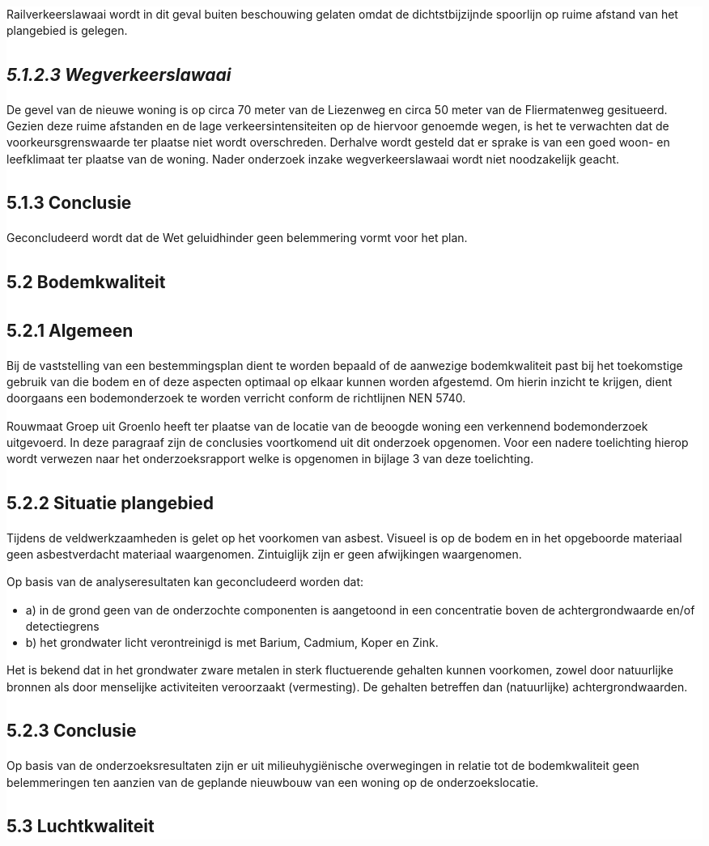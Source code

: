 Railverkeerslawaai wordt in dit geval buiten beschouwing gelaten omdat de dichtstbijzijnde spoorlijn op ruime afstand van het plangebied is gelegen.

## *5.1.2.3 Wegverkeerslawaai*

De gevel van de nieuwe woning is op circa 70 meter van de Liezenweg en circa 50 meter van de Fliermatenweg gesitueerd. Gezien deze ruime afstanden en de lage verkeersintensiteiten op de hiervoor genoemde wegen, is het te verwachten dat de voorkeursgrenswaarde ter plaatse niet wordt overschreden. Derhalve wordt gesteld dat er sprake is van een goed woon- en leefklimaat ter plaatse van de woning. Nader onderzoek inzake wegverkeerslawaai wordt niet noodzakelijk geacht.

## **5.1.3 Conclusie**

Geconcludeerd wordt dat de Wet geluidhinder geen belemmering vormt voor het plan.

## <span id="page-27-0"></span>**5.2 Bodemkwaliteit**

## **5.2.1 Algemeen**

Bij de vaststelling van een bestemmingsplan dient te worden bepaald of de aanwezige bodemkwaliteit past bij het toekomstige gebruik van die bodem en of deze aspecten optimaal op elkaar kunnen worden afgestemd. Om hierin inzicht te krijgen, dient doorgaans een bodemonderzoek te worden verricht conform de richtlijnen NEN 5740.

Rouwmaat Groep uit Groenlo heeft ter plaatse van de locatie van de beoogde woning een verkennend bodemonderzoek uitgevoerd. In deze paragraaf zijn de conclusies voortkomend uit dit onderzoek opgenomen. Voor een nadere toelichting hierop wordt verwezen naar het onderzoeksrapport welke is opgenomen in bijlage 3 van deze toelichting.

## **5.2.2 Situatie plangebied**

Tijdens de veldwerkzaamheden is gelet op het voorkomen van asbest. Visueel is op de bodem en in het opgeboorde materiaal geen asbestverdacht materiaal waargenomen. Zintuiglijk zijn er geen afwijkingen waargenomen.

Op basis van de analyseresultaten kan geconcludeerd worden dat:

- a) in de grond geen van de onderzochte componenten is aangetoond in een concentratie boven de achtergrondwaarde en/of detectiegrens
- b) het grondwater licht verontreinigd is met Barium, Cadmium, Koper en Zink.

Het is bekend dat in het grondwater zware metalen in sterk fluctuerende gehalten kunnen voorkomen, zowel door natuurlijke bronnen als door menselijke activiteiten veroorzaakt (vermesting). De gehalten betreffen dan (natuurlijke) achtergrondwaarden.

## **5.2.3 Conclusie**

Op basis van de onderzoeksresultaten zijn er uit milieuhygiënische overwegingen in relatie tot de bodemkwaliteit geen belemmeringen ten aanzien van de geplande nieuwbouw van een woning op de onderzoekslocatie.

## <span id="page-27-1"></span>**5.3 Luchtkwaliteit**
